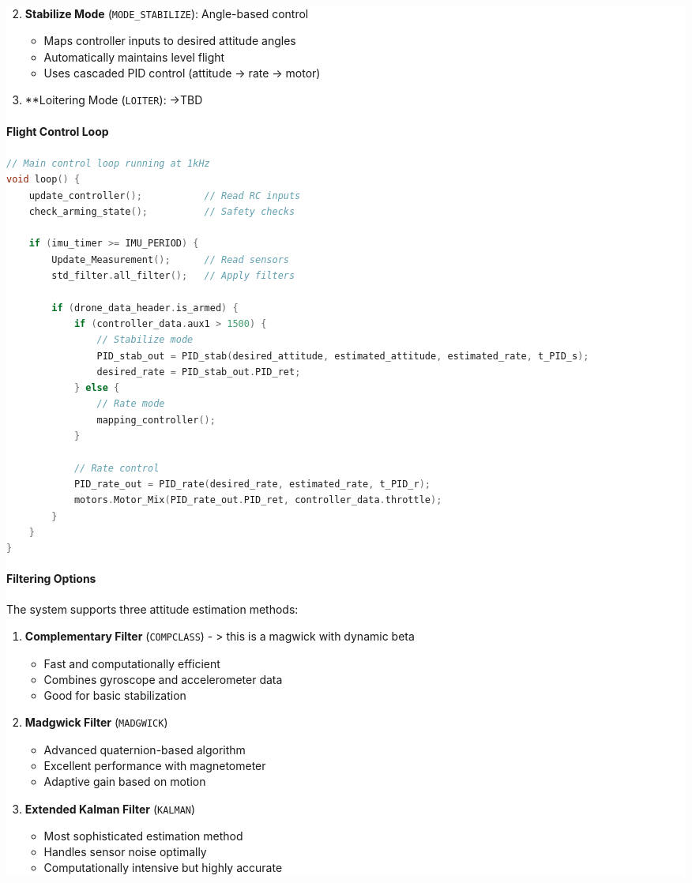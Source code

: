 2. **Stabilize Mode** (`MODE_STABILIZE`): Angle-based control
   - Maps controller inputs to desired attitude angles
   - Automatically maintains level flight
   - Uses cascaded PID control (attitude → rate → motor)

3. **Loitering Mode (`LOITER`): ->TBD

#### Flight Control Loop
```cpp
// Main control loop running at 1kHz
void loop() {
    update_controller();           // Read RC inputs
    check_arming_state();          // Safety checks
    
    if (imu_timer >= IMU_PERIOD) {
        Update_Measurement();      // Read sensors
        std_filter.all_filter();   // Apply filters
        
        if (drone_data_header.is_armed) {
            if (controller_data.aux1 > 1500) {
                // Stabilize mode
                PID_stab_out = PID_stab(desired_attitude, estimated_attitude, estimated_rate, t_PID_s);
                desired_rate = PID_stab_out.PID_ret;
            } else {
                // Rate mode
                mapping_controller();
            }
            
            // Rate control
            PID_rate_out = PID_rate(desired_rate, estimated_rate, t_PID_r);
            motors.Motor_Mix(PID_rate_out.PID_ret, controller_data.throttle);
        }
    }
}
```

#### Filtering Options
The system supports three attitude estimation methods:

1. **Complementary Filter** (`COMPCLASS`) - > this is a magwick with dynamic beta 
   - Fast and computationally efficient
   - Combines gyroscope and accelerometer data
   - Good for basic stabilization

2. **Madgwick Filter** (`MADGWICK`)
   - Advanced quaternion-based algorithm
   - Excellent performance with magnetometer
   - Adaptive gain based on motion

3. **Extended Kalman Filter** (`KALMAN`)
   - Most sophisticated estimation method
   - Handles sensor noise optimally
   - Computationally intensive but highly accurate
